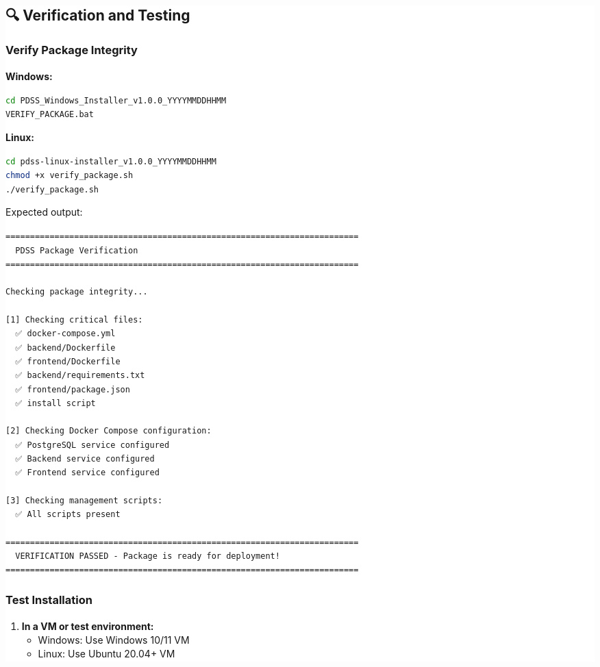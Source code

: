 
## 🔍 Verification and Testing

### Verify Package Integrity

**Windows:**
```cmd
cd PDSS_Windows_Installer_v1.0.0_YYYYMMDDHHMM
VERIFY_PACKAGE.bat
```

**Linux:**
```bash
cd pdss-linux-installer_v1.0.0_YYYYMMDDHHMM
chmod +x verify_package.sh
./verify_package.sh
```

Expected output:
```
========================================================================
  PDSS Package Verification
========================================================================

Checking package integrity...

[1] Checking critical files:
  ✅ docker-compose.yml
  ✅ backend/Dockerfile
  ✅ frontend/Dockerfile
  ✅ backend/requirements.txt
  ✅ frontend/package.json
  ✅ install script

[2] Checking Docker Compose configuration:
  ✅ PostgreSQL service configured
  ✅ Backend service configured
  ✅ Frontend service configured

[3] Checking management scripts:
  ✅ All scripts present

========================================================================
  VERIFICATION PASSED - Package is ready for deployment!
========================================================================
```

### Test Installation

1. **In a VM or test environment:**
   - Windows: Use Windows 10/11 VM
   - Linux: Use Ubuntu 20.04+ VM
